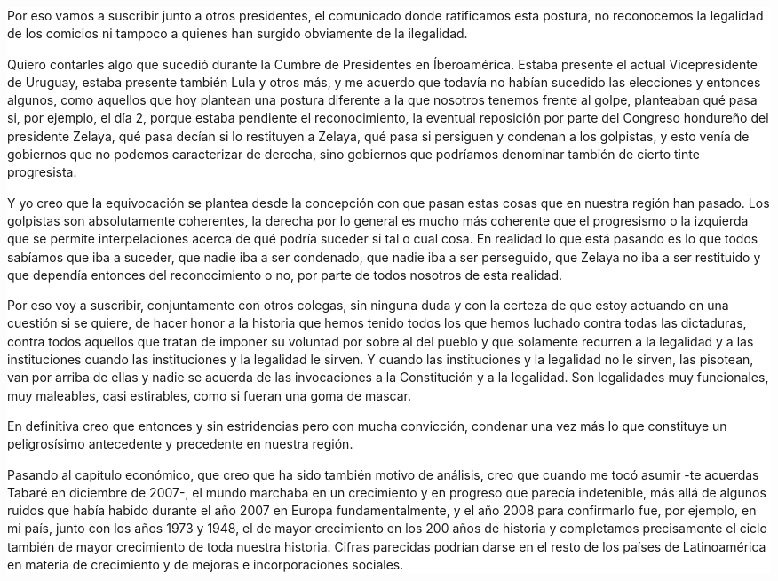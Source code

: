 Por eso vamos a suscribir junto a otros presidentes, el comunicado donde
ratificamos esta postura, no reconocemos la legalidad de los comicios ni
tampoco a quienes han surgido obviamente de la ilegalidad.

Quiero contarles algo que sucedió durante la Cumbre de Presidentes en
Íberoamérica. Estaba presente el actual Vicepresidente de Uruguay,
estaba presente también Lula y otros más, y me acuerdo que todavía no
habían sucedido las elecciones y entonces algunos, como aquellos que hoy
plantean una postura diferente a la que nosotros tenemos frente al
golpe, planteaban qué pasa si, por ejemplo, el día 2, porque estaba
pendiente el reconocimiento, la eventual reposición por parte del
Congreso hondureño del presidente Zelaya, qué pasa decían si lo
restituyen a Zelaya, qué pasa si persiguen y condenan a los golpistas, y
esto venía de gobiernos que no podemos caracterizar de derecha, sino
gobiernos que podríamos denominar también de cierto tinte progresista.

Y yo creo que la equivocación se plantea desde la concepción con que
pasan estas cosas que en nuestra región han pasado. Los golpistas son
absolutamente coherentes, la derecha por lo general es mucho más
coherente que el progresismo o la izquierda que se permite
interpelaciones acerca de qué podría suceder si tal o cual cosa. En
realidad lo que está pasando es lo que todos sabíamos que iba a suceder,
que nadie iba a ser condenado, que nadie iba a ser perseguido, que
Zelaya no iba a ser restituido y que dependía entonces del
reconocimiento o no, por parte de todos nosotros de esta realidad.

Por eso voy a suscribir, conjuntamente con otros colegas, sin ninguna
duda y con la certeza de que estoy actuando en una cuestión si se
quiere, de hacer honor a la historia que hemos tenido todos los que
hemos luchado contra todas las dictaduras, contra todos aquellos que
tratan de imponer su voluntad por sobre al del pueblo y que solamente
recurren a la legalidad y a las instituciones cuando las instituciones y
la legalidad le sirven. Y cuando las instituciones y la legalidad no le
sirven, las pisotean, van por arriba de ellas y nadie se acuerda de las
invocaciones a la Constitución y a la legalidad. Son legalidades muy
funcionales, muy maleables, casi estirables, como si fueran una goma de
mascar.

En definitiva creo que entonces y sin estridencias pero con mucha
convicción, condenar una vez más lo que constituye un peligrosísimo
antecedente y precedente en nuestra región.

Pasando al capítulo económico, que creo que ha sido también motivo de
análisis, creo que cuando me tocó asumir -te acuerdas Tabaré en
diciembre de 2007-, el mundo marchaba en un crecimiento y en progreso
que parecía indetenible, más allá de algunos ruidos que había habido
durante el año 2007 en Europa fundamentalmente, y el año 2008 para
confirmarlo fue, por ejemplo, en mi país, junto con los años 1973 y
1948, el de mayor crecimiento en los 200 años de historia y completamos
precisamente el ciclo también de mayor crecimiento de toda nuestra
historia. Cifras parecidas podrían darse en el resto de los países de
Latinoamérica en materia de crecimiento y de mejoras e incorporaciones
sociales.
